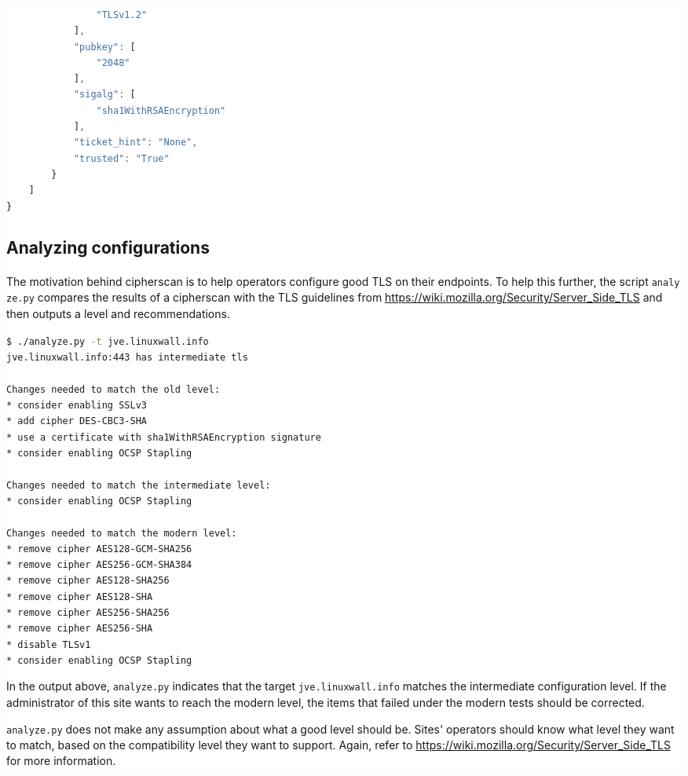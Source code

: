 ```javascript
                "TLSv1.2"
            ],
            "pubkey": [
                "2048"
            ],
            "sigalg": [
                "sha1WithRSAEncryption"
            ],
            "ticket_hint": "None",
            "trusted": "True"
        }
    ]
}
```

Analyzing configurations
------------------------
The motivation behind cipherscan is to help operators configure good TLS on their
endpoints. To help this further, the script `analyze.py` compares the results of
a cipherscan with the TLS guidelines from https://wiki.mozilla.org/Security/Server_Side_TLS
and then outputs a level and recommendations.

```bash
$ ./analyze.py -t jve.linuxwall.info
jve.linuxwall.info:443 has intermediate tls

Changes needed to match the old level:
* consider enabling SSLv3
* add cipher DES-CBC3-SHA
* use a certificate with sha1WithRSAEncryption signature
* consider enabling OCSP Stapling

Changes needed to match the intermediate level:
* consider enabling OCSP Stapling

Changes needed to match the modern level:
* remove cipher AES128-GCM-SHA256
* remove cipher AES256-GCM-SHA384
* remove cipher AES128-SHA256
* remove cipher AES128-SHA
* remove cipher AES256-SHA256
* remove cipher AES256-SHA
* disable TLSv1
* consider enabling OCSP Stapling
```

In the output above, `analyze.py` indicates that the target `jve.linuxwall.info`
matches the intermediate configuration level. If the administrator of this site
wants to reach the modern level, the items that failed under the modern tests
should be corrected.

`analyze.py` does not make any assumption about what a good level should be. Sites'
operators should know what level they want to match, based on the
compatibility level they want to support. Again, refer to
https://wiki.mozilla.org/Security/Server_Side_TLS for more information.
